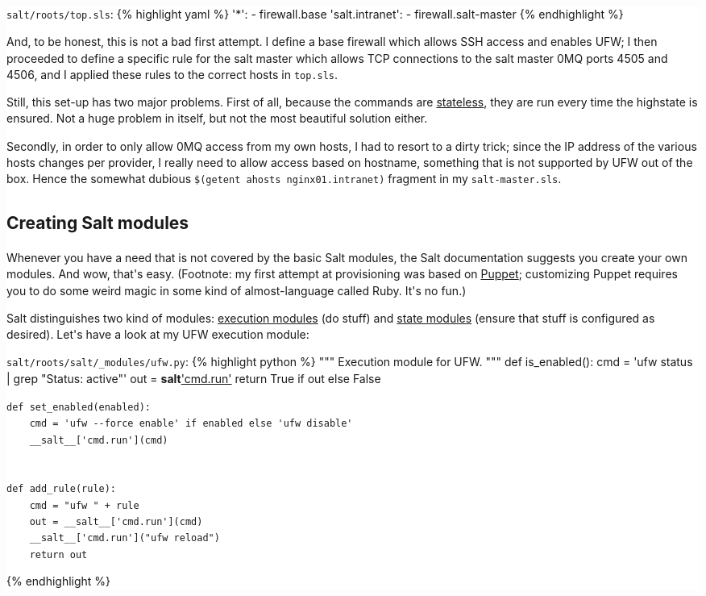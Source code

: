 `salt/roots/top.sls`:
{% highlight yaml %}
    '*':
      - firewall.base
    'salt.intranet':
      - firewall.salt-master
{% endhighlight %}

And, to be honest, this is not a bad first attempt. I define a base firewall which allows SSH access and enables UFW;
I then proceeded to define a specific rule for the salt master which allows TCP connections to the salt master 0MQ ports
4505 and 4506, and I applied these rules to the correct hosts in `top.sls`.

Still, this set-up has two major problems. First of all, because the commands are [stateless][], they are run
every time the highstate is ensured. Not a huge problem in itself, but not the most beautiful solution either.

Secondly, in order to only allow 0MQ access from my own hosts, I had to resort to a dirty trick; since the IP address
of the various hosts changes per provider, I really need to allow access based on hostname, something that is not
supported by UFW out of the box. Hence the somewhat dubious `$(getent ahosts nginx01.intranet)` fragment in my
`salt-master.sls`.

Creating Salt modules
---------------------
Whenever you have a need that is not covered by the basic Salt modules, the Salt documentation suggests you create
your own modules. And wow, that's easy. (Footnote: my first attempt at provisioning was based on [Puppet][]; customizing
Puppet requires you to do some weird magic in some kind of almost-language called Ruby. It's no fun.)

Salt distinguishes two kind of modules: [execution modules][] (do stuff) and [state modules][] (ensure that stuff is
configured as desired). Let's have a look at my UFW execution module:

`salt/roots/salt/_modules/ufw.py`:
{% highlight python %}
    """
    Execution module for UFW.
    """
    def is_enabled():
        cmd = 'ufw status | grep "Status: active"'
        out = __salt__['cmd.run'](cmd)
        return True if out else False


    def set_enabled(enabled):
        cmd = 'ufw --force enable' if enabled else 'ufw disable'
        __salt__['cmd.run'](cmd)


    def add_rule(rule):
        cmd = "ufw " + rule
        out = __salt__['cmd.run'](cmd)
        __salt__['cmd.run']("ufw reload")
        return out
{% endhighlight %}


[DigitalOcean]: https://www.digitalocean.com/?refcode=8d8ff680bec5
[DandyHack]: http://dandydev.net/blog/crashing-servers-and-riding-waves#.UiH0PGTOmwY
[SaltStack]: http://saltstack.com/
[separate-master]: http://blog.publysher.nl/2013/08/infra-as-repo-separating-master-from.html
[salty-vagrant]: https://github.com/saltstack/salty-vagrant
[iptables module]: http://docs.saltstack.com/ref/states/all/salt.states.iptables.html#module-salt.states.iptables
[ufw]: https://help.ubuntu.com/community/UFW
[stateless]: http://docs.saltstack.com/ref/states/all/salt.states.cmd.html
[Puppet]: https://puppetlabs.com/
[execution modules]: http://docs.saltstack.com/ref/#minion-execution-modules
[state modules]: http://docs.saltstack.com/ref/states/writing.html
[ufw.py]: https://github.com/publysher/infra-example-nginx/blob/72837a9cb5cb01e5dab9d3ccfcbf5995a4dcf934/salt/roots/salt/_states/ufw.py
[http.py]: https://github.com/publysher/infra-example-nginx/blob/develop/salt/roots/salt/firewall/http.sls